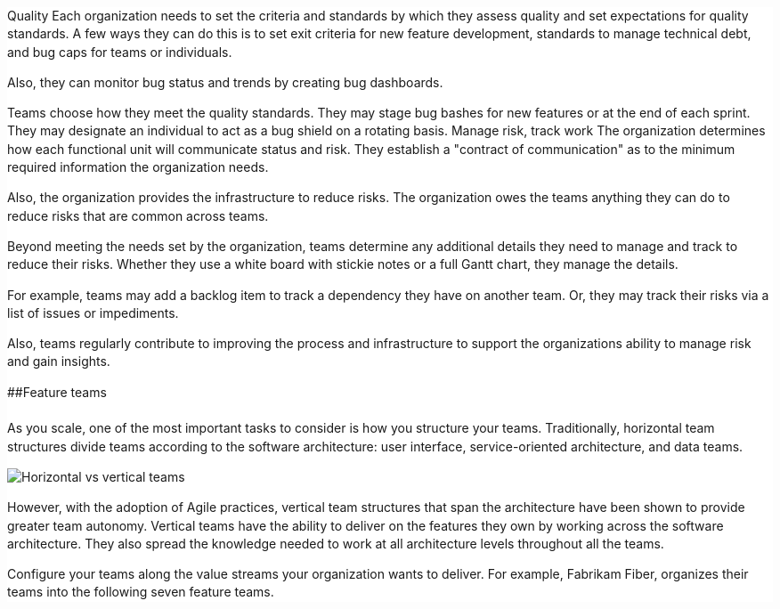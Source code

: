 <tr>
<td>Quality</td>
<td>Each organization needs to set the criteria and standards by which they assess quality and set expectations for quality standards. A few ways they can do this is to set exit criteria for new feature development, standards to manage technical debt, and bug caps for teams or individuals.  

<p>Also, they can monitor bug status and trends by creating bug dashboards.  </p> 
</td>
<td>Teams choose how they meet the quality standards. They may stage bug bashes for new features or at the end of each sprint. They may designate an individual to act as a bug shield on a rotating basis.  </td>
</tr>

<tr>
<td>Manage risk, track work</td>
<td>The organization determines how each functional unit will communicate status and risk. They establish a "contract of communication" as to the minimum required information the organization needs.  

<p>Also, the organization provides the infrastructure to reduce risks. The organization owes the teams anything they can do to reduce risks that are common across teams.  </p> 
 </td>
<td>
Beyond meeting the needs set by the organization, teams determine any additional details they need to manage and track to reduce their risks.  Whether they use a white board with stickie notes or a full Gantt chart, they manage the details.  

<p>For example, teams may add a backlog item to track a dependency they have on another team. Or, they may track their risks via a list of issues or impediments. </p>

<p>Also, teams regularly contribute to improving the process and infrastructure to support the organizations ability to manage risk and gain insights.</p>
</td>
</tr>

</tbody>
</table>

<a id="horizontal-vs-vertical">  </a> 
##Feature teams   
<meta name="keywords" content="Agile culture,feature teams,agile teams, horizontal team structure" />  
As you scale, one of the most important tasks to consider is how you structure your teams. Traditionally, horizontal team structures divide teams according to the software architecture: user interface, service-oriented architecture, and data teams.  


![Horizontal vs vertical teams](_img/horizontal-vs-vertical-teams.png)

However, with the adoption of Agile practices, vertical team structures that span the architecture have been shown to provide greater team autonomy. Vertical teams have the ability to deliver on the features they own by working across the software architecture. They also spread the knowledge needed to work at all architecture levels throughout all the teams.  

Configure your teams along the value streams your organization wants to deliver. For example, Fabrikam Fiber, organizes their teams into the following seven feature teams.
